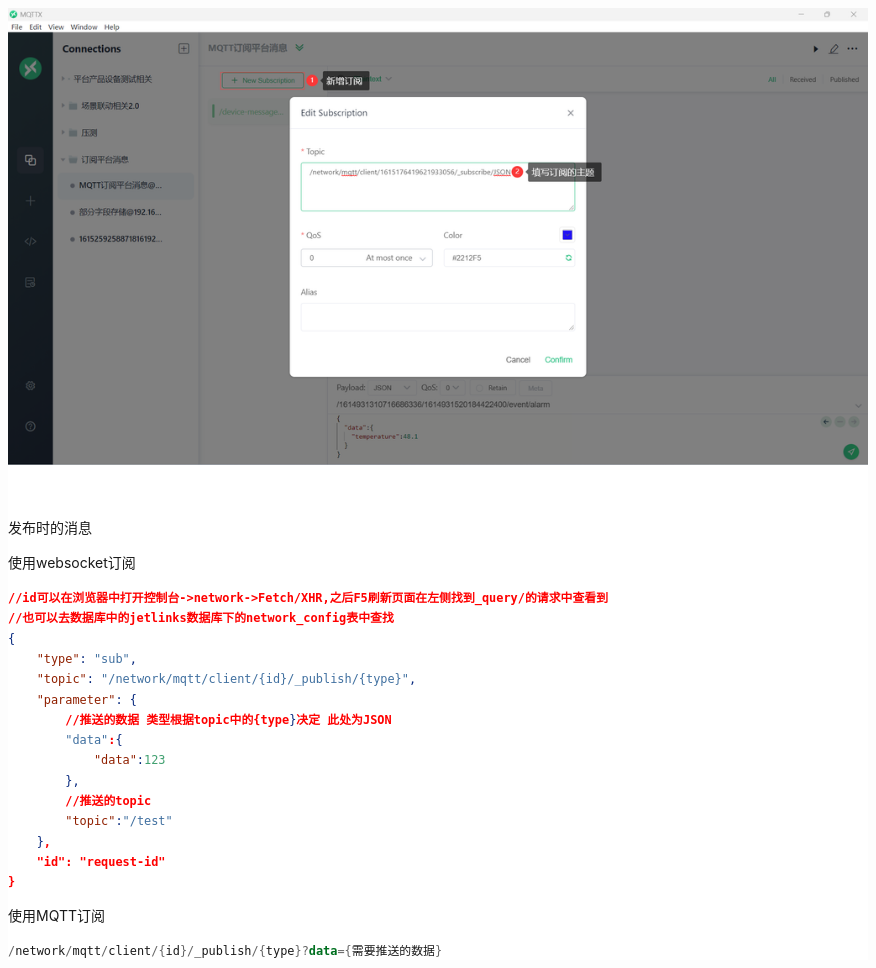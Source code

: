 ![mqtt订阅mqtt客户端订阅消息](./images/mqtt-sub-mqtt-client_subscribe.png)



<br>

发布时的消息

使用websocket订阅


```json
//id可以在浏览器中打开控制台->network->Fetch/XHR,之后F5刷新页面在左侧找到_query/的请求中查看到
//也可以去数据库中的jetlinks数据库下的network_config表中查找
{
    "type": "sub",
    "topic": "/network/mqtt/client/{id}/_publish/{type}",
    "parameter": {
        //推送的数据 类型根据topic中的{type}决定 此处为JSON
        "data":{
            "data":123
        },
        //推送的topic
        "topic":"/test"
    },
    "id": "request-id"
}
```

使用MQTT订阅

```kotlin
/network/mqtt/client/{id}/_publish/{type}?data={需要推送的数据}
```
